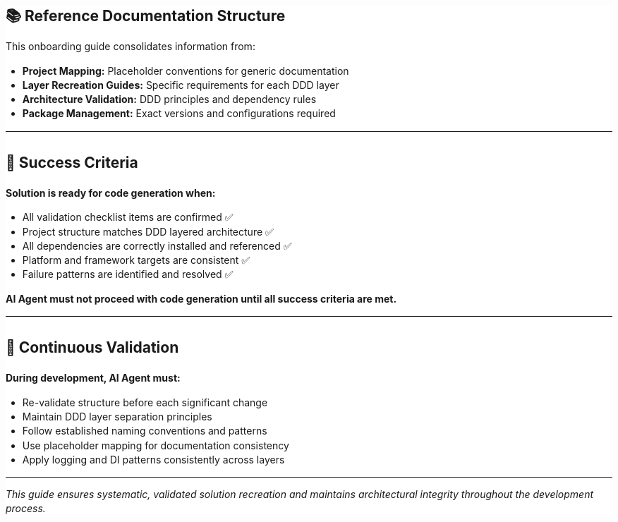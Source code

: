 
## 📚 Reference Documentation Structure

This onboarding guide consolidates information from:
- **Project Mapping:** Placeholder conventions for generic documentation
- **Layer Recreation Guides:** Specific requirements for each DDD layer
- **Architecture Validation:** DDD principles and dependency rules
- **Package Management:** Exact versions and configurations required

---

## 🎯 Success Criteria

**Solution is ready for code generation when:**
- All validation checklist items are confirmed ✅
- Project structure matches DDD layered architecture ✅  
- All dependencies are correctly installed and referenced ✅
- Platform and framework targets are consistent ✅
- Failure patterns are identified and resolved ✅

**AI Agent must not proceed with code generation until all success criteria are met.**

---

## 🔄 Continuous Validation

**During development, AI Agent must:**
- Re-validate structure before each significant change
- Maintain DDD layer separation principles
- Follow established naming conventions and patterns
- Use placeholder mapping for documentation consistency
- Apply logging and DI patterns consistently across layers

---

*This guide ensures systematic, validated solution recreation and maintains architectural integrity throughout the development process.*